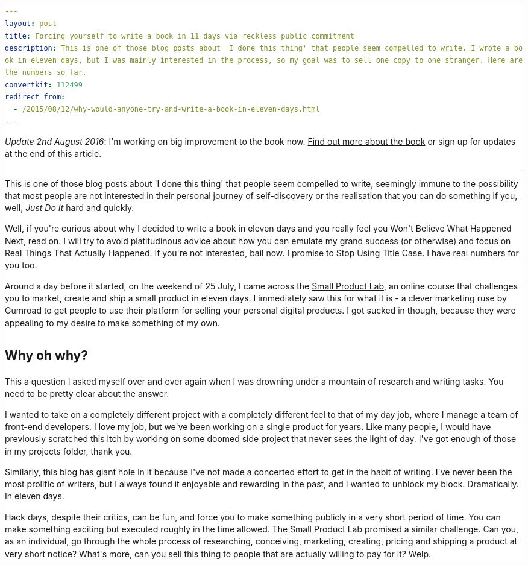 ```yaml
---
layout: post
title: Forcing yourself to write a book in 11 days via reckless public commitment
description: This is one of those blog posts about 'I done this thing' that people seem compelled to write. I wrote a book in eleven days, but I was mainly interested in the process, so my goal was to sell one copy to one stranger. Here are the numbers so far.
convertkit: 112499
redirect_from:
  - /2015/08/12/why-would-anyone-try-and-write-a-book-in-eleven-days.html
---
```


_Update 2nd August 2016_: I'm working on big improvement to the book now. [Find out more about the book](/automated-responsive-design-testing/) or sign up for updates at the end of this article.

---


This is one of those blog posts about 'I done this thing' that people seem compelled to write, seemingly immune to the possibility that most people are not interested in their personal journey of self-discovery or the realisation that you can do something if you, well, _Just Do It_ hard and quickly.

Well, if you're curious about why I decided to write a book in eleven days and you really feel you Won't Believe What Happened Next, read on. I will try to avoid platitudinous advice about how you can emulate my grand success (or otherwise) and focus on Real Things That Actually Happened. If you're not interested, bail now. I  promise to Stop Using Title Case. I have real numbers for you too.

Around a day before it started, on the weekend of 25 July, I came across the [Small Product Lab](https://gumroad.com/smallproductlab), an online course that challenges you to market, create and ship a small product in eleven days. I immediately saw this for what it is - a clever marketing ruse by Gumroad to get people to use their platform for selling your personal digital products. I got sucked in though, because they were appealing to my desire to make something of my own.

## Why oh why?

This a question I asked myself over and over again when I was drowning under a mountain of research and writing tasks. You need to be pretty clear about the answer.

I wanted to take on a completely different project with a completely different feel to that of my day job, where I manage a team of front-end developers. I love my job, but we've been working on a single product for years. Like many people, I would have previously scratched this itch by working on some doomed side project that never sees the light of day. I've got enough of those in my projects folder, thank you.

Similarly, this blog has giant hole in it because I've not made a concerted effort to get in the habit of writing. I've never been the most prolific of writers, but I always found it enjoyable and rewarding in the past, and I wanted to unblock my block. Dramatically. In eleven days.

Hack days, despite their critics, can be fun, and force you to make something publicly in a very short period of time. You can make something exciting but executed roughly in the time allowed. The Small Product Lab promised a similar challenge. Can you, as an individual, go through the whole process of researching, conceiving, marketing, creating, pricing and shipping a product at very short notice? What's more, can you sell this thing to people that are actually willing to pay for it? Welp.
